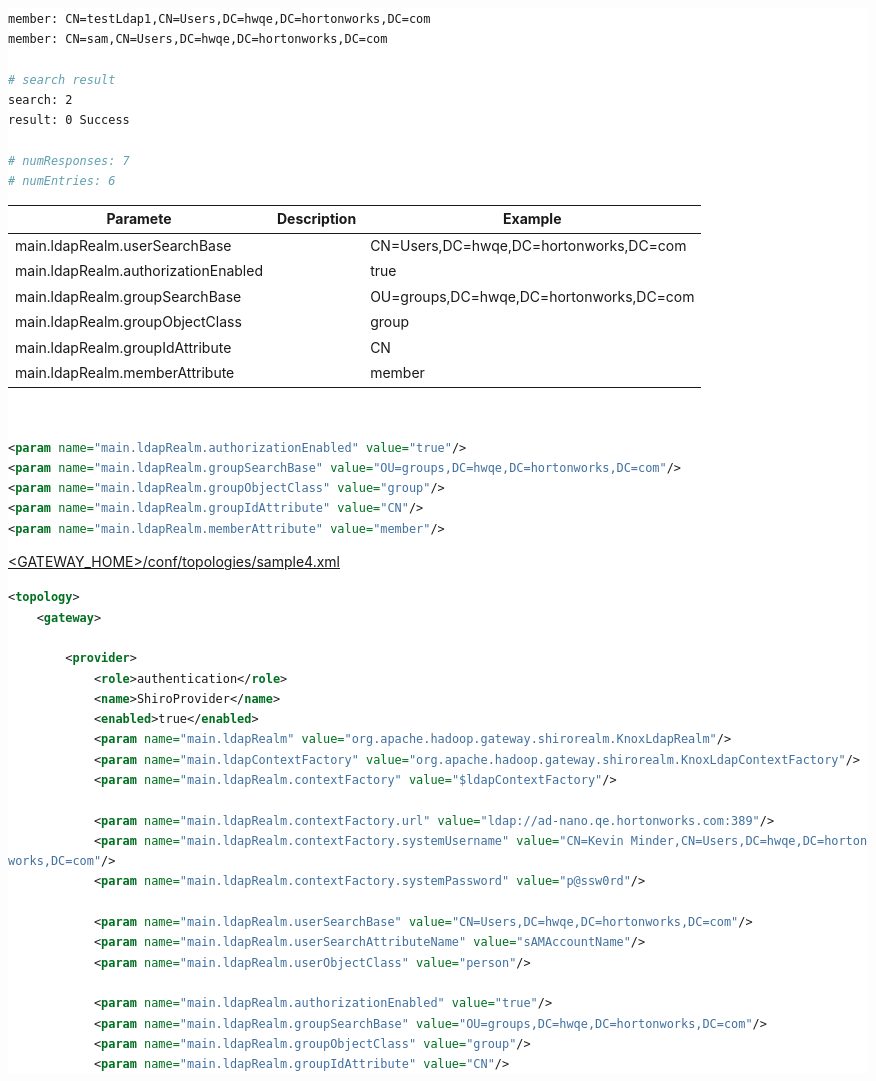 ```sh
member: CN=testLdap1,CN=Users,DC=hwqe,DC=hortonworks,DC=com
member: CN=sam,CN=Users,DC=hwqe,DC=hortonworks,DC=com

# search result
search: 2
result: 0 Success

# numResponses: 7
# numEntries: 6
```

| Paramete                            | Description | Example                                 |
| ----------------------------------- | ----------- | --------------------------------------- |
| main.ldapRealm.userSearchBase       |             | CN=Users,DC=hwqe,DC=hortonworks,DC=com  | 
| main.ldapRealm.authorizationEnabled |             | true                                    |
| main.ldapRealm.groupSearchBase      |             | OU=groups,DC=hwqe,DC=hortonworks,DC=com |
| main.ldapRealm.groupObjectClass     |             | group                                   |
| main.ldapRealm.groupIdAttribute     |             | CN                                      |
| main.ldapRealm.memberAttribute      |             | member                                  |
<br>


```xml
<param name="main.ldapRealm.authorizationEnabled" value="true"/>
<param name="main.ldapRealm.groupSearchBase" value="OU=groups,DC=hwqe,DC=hortonworks,DC=com"/>
<param name="main.ldapRealm.groupObjectClass" value="group"/>
<param name="main.ldapRealm.groupIdAttribute" value="CN"/>
<param name="main.ldapRealm.memberAttribute" value="member"/>
```

[\<GATEWAY_HOME>/conf/topologies/sample4.xml](/static/activedirectory/sample4.xml)

```xml
<topology>
    <gateway>

        <provider>
            <role>authentication</role>
            <name>ShiroProvider</name>
            <enabled>true</enabled>
            <param name="main.ldapRealm" value="org.apache.hadoop.gateway.shirorealm.KnoxLdapRealm"/>
            <param name="main.ldapContextFactory" value="org.apache.hadoop.gateway.shirorealm.KnoxLdapContextFactory"/>
            <param name="main.ldapRealm.contextFactory" value="$ldapContextFactory"/>

            <param name="main.ldapRealm.contextFactory.url" value="ldap://ad-nano.qe.hortonworks.com:389"/>
            <param name="main.ldapRealm.contextFactory.systemUsername" value="CN=Kevin Minder,CN=Users,DC=hwqe,DC=hortonworks,DC=com"/>
            <param name="main.ldapRealm.contextFactory.systemPassword" value="p@ssw0rd"/>

            <param name="main.ldapRealm.userSearchBase" value="CN=Users,DC=hwqe,DC=hortonworks,DC=com"/>
            <param name="main.ldapRealm.userSearchAttributeName" value="sAMAccountName"/>
            <param name="main.ldapRealm.userObjectClass" value="person"/>

            <param name="main.ldapRealm.authorizationEnabled" value="true"/>
            <param name="main.ldapRealm.groupSearchBase" value="OU=groups,DC=hwqe,DC=hortonworks,DC=com"/>
            <param name="main.ldapRealm.groupObjectClass" value="group"/>
            <param name="main.ldapRealm.groupIdAttribute" value="CN"/>
```